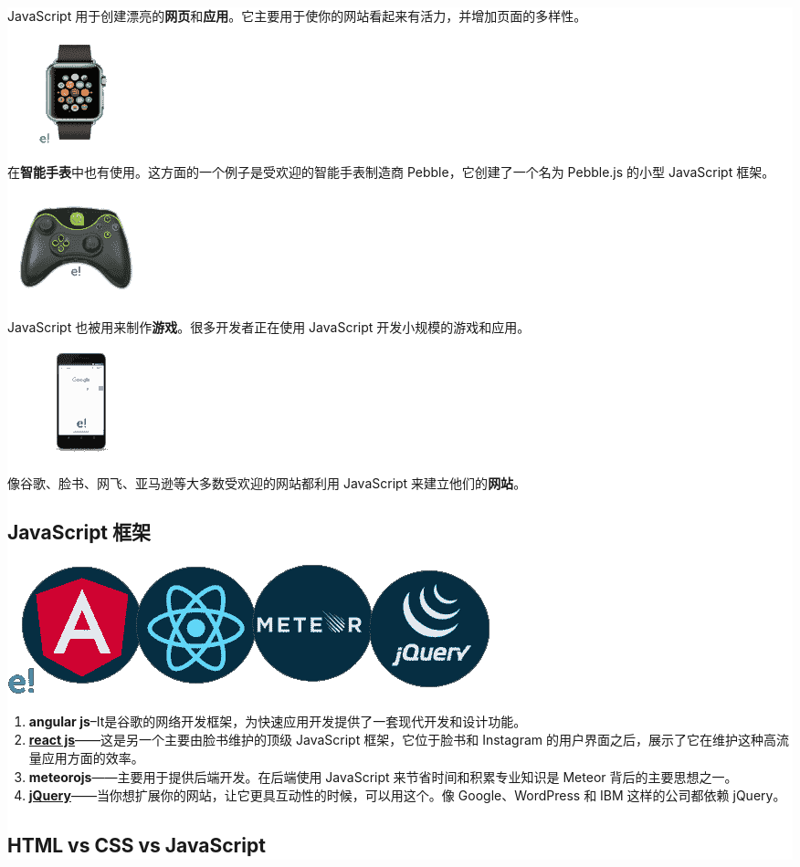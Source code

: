 JavaScript 用于创建漂亮的**网页**和**应用**。它主要用于使你的网站看起来有活力，并增加页面的多样性。

![](img/46defc667f576362a6ca4a4e13c04990.png)

在**智能手表**中也有使用。这方面的一个例子是受欢迎的智能手表制造商 Pebble，它创建了一个名为 Pebble.js 的小型 JavaScript 框架。

![](img/021b22859241fb5909dc1b85b1596b68.png)

JavaScript 也被用来制作**游戏**。很多开发者正在使用 JavaScript 开发小规模的游戏和应用。

![](img/605bcb0f0f0e01d45918d32a622c9f71.png)

像谷歌、脸书、网飞、亚马逊等大多数受欢迎的网站都利用 JavaScript 来建立他们的**网站**。

## **JavaScript 框架**

![javascript frameworks - what is javascript - edureka](img/41d05c164a479e29e0425a9b626abe07.png)

1.  **angular js**–It是谷歌的网络开发框架，为快速应用开发提供了一套现代开发和设计功能。
2.  [**react js**](https://www.edureka.co/blog/what-is-react/)——这是另一个主要由脸书维护的顶级 JavaScript 框架，它位于脸书和 Instagram 的用户界面之后，展示了它在维护这种高流量应用方面的效率。
3.  **meteorojs**——主要用于提供后端开发。在后端使用 JavaScript 来节省时间和积累专业知识是 Meteor 背后的主要思想之一。
4.  [**jQuery**](https://www.edureka.co/blog/jquery-tutorial/)——当你想扩展你的网站，让它更具互动性的时候，可以用这个。像 Google、WordPress 和 IBM 这样的公司都依赖 jQuery。

## **HTML vs CSS vs JavaScript**
